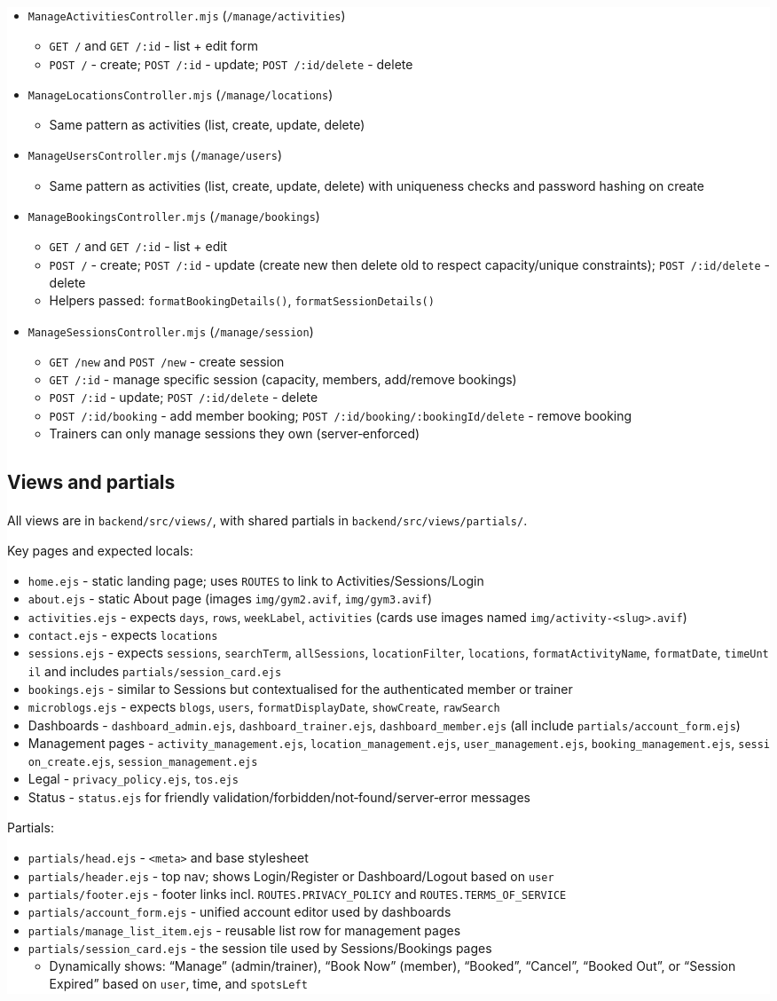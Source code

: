 - `ManageActivitiesController.mjs` (`/manage/activities`)
  - `GET /` and `GET /:id` - list + edit form
  - `POST /` - create; `POST /:id` - update; `POST /:id/delete` - delete

- `ManageLocationsController.mjs` (`/manage/locations`)
  - Same pattern as activities (list, create, update, delete)

- `ManageUsersController.mjs` (`/manage/users`)
  - Same pattern as activities (list, create, update, delete) with uniqueness checks and password hashing on create

- `ManageBookingsController.mjs` (`/manage/bookings`)
  - `GET /` and `GET /:id` - list + edit
  - `POST /` - create; `POST /:id` - update (create new then delete old to respect capacity/unique constraints); `POST /:id/delete` - delete
  - Helpers passed: `formatBookingDetails()`, `formatSessionDetails()`

- `ManageSessionsController.mjs` (`/manage/session`)
  - `GET /new` and `POST /new` - create session
  - `GET /:id` - manage specific session (capacity, members, add/remove bookings)
  - `POST /:id` - update; `POST /:id/delete` - delete
  - `POST /:id/booking` - add member booking; `POST /:id/booking/:bookingId/delete` - remove booking
  - Trainers can only manage sessions they own (server‑enforced)


## Views and partials

All views are in `backend/src/views/`, with shared partials in `backend/src/views/partials/`.

Key pages and expected locals:

- `home.ejs` - static landing page; uses `ROUTES` to link to Activities/Sessions/Login
- `about.ejs` - static About page (images `img/gym2.avif`, `img/gym3.avif`)
- `activities.ejs` - expects `days`, `rows`, `weekLabel`, `activities` (cards use images named `img/activity-<slug>.avif`)
- `contact.ejs` - expects `locations`
- `sessions.ejs` - expects `sessions`, `searchTerm`, `allSessions`, `locationFilter`, `locations`, `formatActivityName`, `formatDate`, `timeUntil` and includes `partials/session_card.ejs`
- `bookings.ejs` - similar to Sessions but contextualised for the authenticated member or trainer
- `microblogs.ejs` - expects `blogs`, `users`, `formatDisplayDate`, `showCreate`, `rawSearch`
- Dashboards - `dashboard_admin.ejs`, `dashboard_trainer.ejs`, `dashboard_member.ejs` (all include `partials/account_form.ejs`)
- Management pages - `activity_management.ejs`, `location_management.ejs`, `user_management.ejs`, `booking_management.ejs`, `session_create.ejs`, `session_management.ejs`
- Legal - `privacy_policy.ejs`, `tos.ejs`
- Status - `status.ejs` for friendly validation/forbidden/not‑found/server‑error messages

Partials:

- `partials/head.ejs` - `<meta>` and base stylesheet
- `partials/header.ejs` - top nav; shows Login/Register or Dashboard/Logout based on `user`
- `partials/footer.ejs` - footer links incl. `ROUTES.PRIVACY_POLICY` and `ROUTES.TERMS_OF_SERVICE`
- `partials/account_form.ejs` - unified account editor used by dashboards
- `partials/manage_list_item.ejs` - reusable list row for management pages
- `partials/session_card.ejs` - the session tile used by Sessions/Bookings pages
  - Dynamically shows: “Manage” (admin/trainer), “Book Now” (member), “Booked”, “Cancel”, “Booked Out”, or “Session Expired” based on `user`, time, and `spotsLeft`
